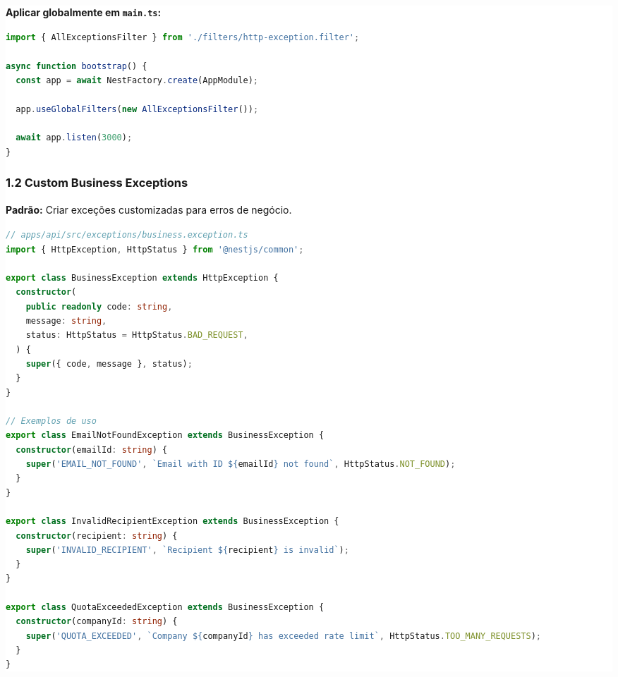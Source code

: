 **Aplicar globalmente em `main.ts`:**

```typescript
import { AllExceptionsFilter } from './filters/http-exception.filter';

async function bootstrap() {
  const app = await NestFactory.create(AppModule);

  app.useGlobalFilters(new AllExceptionsFilter());

  await app.listen(3000);
}
```

### 1.2 Custom Business Exceptions

**Padrão:** Criar exceções customizadas para erros de negócio.

```typescript
// apps/api/src/exceptions/business.exception.ts
import { HttpException, HttpStatus } from '@nestjs/common';

export class BusinessException extends HttpException {
  constructor(
    public readonly code: string,
    message: string,
    status: HttpStatus = HttpStatus.BAD_REQUEST,
  ) {
    super({ code, message }, status);
  }
}

// Exemplos de uso
export class EmailNotFoundException extends BusinessException {
  constructor(emailId: string) {
    super('EMAIL_NOT_FOUND', `Email with ID ${emailId} not found`, HttpStatus.NOT_FOUND);
  }
}

export class InvalidRecipientException extends BusinessException {
  constructor(recipient: string) {
    super('INVALID_RECIPIENT', `Recipient ${recipient} is invalid`);
  }
}

export class QuotaExceededException extends BusinessException {
  constructor(companyId: string) {
    super('QUOTA_EXCEEDED', `Company ${companyId} has exceeded rate limit`, HttpStatus.TOO_MANY_REQUESTS);
  }
}
```
